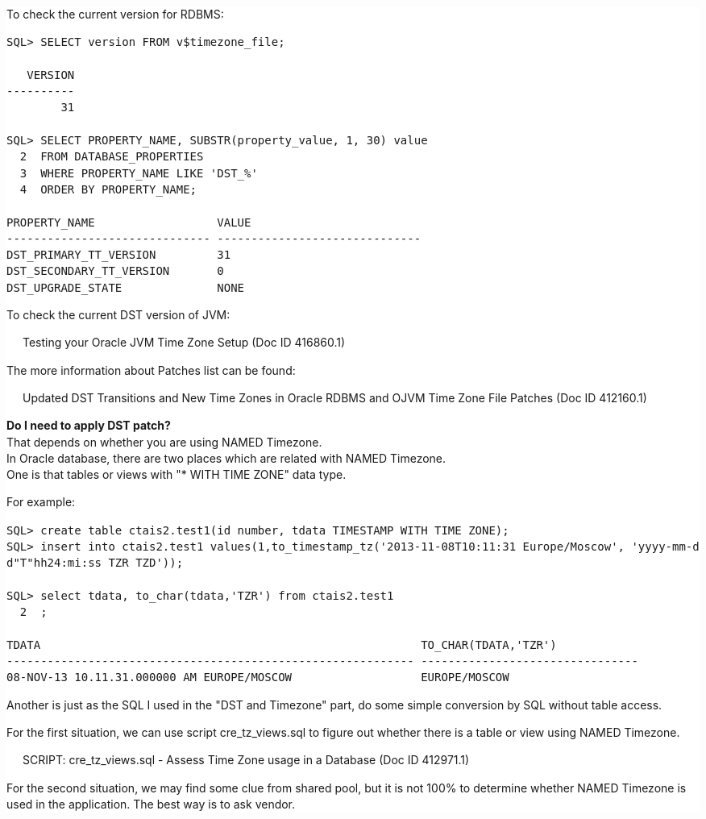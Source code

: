 To check the current version for RDBMS:
<pre class="prettyprint lang-sql linenums=1 ">
SQL> SELECT version FROM v$timezone_file;

   VERSION
----------
        31

SQL> SELECT PROPERTY_NAME, SUBSTR(property_value, 1, 30) value
  2  FROM DATABASE_PROPERTIES
  3  WHERE PROPERTY_NAME LIKE 'DST_%'
  4  ORDER BY PROPERTY_NAME;   

PROPERTY_NAME                  VALUE
------------------------------ ------------------------------
DST_PRIMARY_TT_VERSION         31
DST_SECONDARY_TT_VERSION       0
DST_UPGRADE_STATE              NONE
</pre>

To check the current DST version of JVM:
<p dir="ltr" style="margin-left: 20px; margin-right: 0px">Testing your Oracle JVM Time Zone Setup (Doc ID 416860.1)</p>

The more information about Patches list can be found:
<p dir="ltr" style="margin-left: 20px; margin-right: 0px">Updated DST Transitions and New Time Zones in Oracle RDBMS and OJVM Time Zone File Patches (Doc ID 412160.1)</p>

<strong>Do I need to apply DST patch?</strong><br/>
That depends on whether you are using NAMED Timezone.<br/>
In Oracle database, there are two places which are related with NAMED Timezone.<br/>
One is that tables or views with "* WITH TIME ZONE" data type.

For example:
<pre class="prettyprint lang-sql linenums=1 ">
SQL> create table ctais2.test1(id number, tdata TIMESTAMP WITH TIME ZONE);
SQL> insert into ctais2.test1 values(1,to_timestamp_tz('2013-11-08T10:11:31 Europe/Moscow', 'yyyy-mm-dd"T"hh24:mi:ss TZR TZD'));

SQL> select tdata, to_char(tdata,'TZR') from ctais2.test1
  2  ;

TDATA                                                        TO_CHAR(TDATA,'TZR')
------------------------------------------------------------ --------------------------------
08-NOV-13 10.11.31.000000 AM EUROPE/MOSCOW                   EUROPE/MOSCOW
</pre>

Another is just as the SQL I used in the "DST and Timezone" part, do some simple conversion by SQL without table access.

For the first situation, we can use script cre_tz_views.sql to figure out whether there is a table or view using NAMED Timezone.
<p dir="ltr" style="margin-left: 20px; margin-right: 0px">SCRIPT: cre_tz_views.sql - Assess Time Zone usage in a Database (Doc ID 412971.1)</p>

For the second situation, we may find some clue from shared pool, but it is not 100% to determine whether NAMED Timezone is used in the application. The best way is to ask vendor.<br/>
